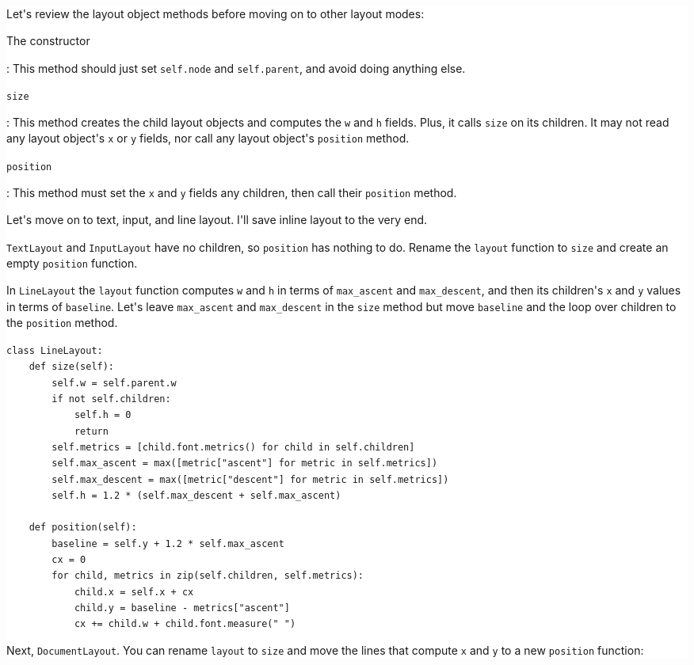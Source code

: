Let's review the layout object methods before moving on to other
layout modes:

The constructor

:   This method should just set `self.node` and `self.parent`, and
    avoid doing anything else.

`size`

:   This method creates the child layout objects and computes the `w`
    and `h` fields. Plus, it calls `size` on its children. It may not
    read any layout object's `x` or `y` fields, nor call any layout
    object's `position` method.

`position`

:   This method must set the `x` and `y` fields any children, then
    call their `position` method.

Let's move on to text, input, and line layout. I'll save inline layout
to the very end.

`TextLayout` and `InputLayout` have no children, so `position` has
nothing to do. Rename the `layout` function to `size` and create an
empty `position` function.

In `LineLayout` the `layout` function computes `w` and `h` in terms of
`max_ascent` and `max_descent`, and then its children's `x` and `y`
values in terms of `baseline`. Let's leave `max_ascent` and
`max_descent` in the `size` method but move `baseline` and the loop
over children to the `position` method.

``` {.python expected=False}
class LineLayout:
    def size(self):
        self.w = self.parent.w
        if not self.children:
            self.h = 0
            return
        self.metrics = [child.font.metrics() for child in self.children]
        self.max_ascent = max([metric["ascent"] for metric in self.metrics])
        self.max_descent = max([metric["descent"] for metric in self.metrics])
        self.h = 1.2 * (self.max_descent + self.max_ascent)

    def position(self):
        baseline = self.y + 1.2 * self.max_ascent
        cx = 0
        for child, metrics in zip(self.children, self.metrics):
            child.x = self.x + cx
            child.y = baseline - metrics["ascent"]
            cx += child.w + child.font.measure(" ")
```

Next, `DocumentLayout`. You can rename `layout` to `size` and move the
lines that compute `x` and `y` to a new `position` function:


[^benchmark]: You should always benchmark code before jumping to conclusions!
[^1]: These results were recorded on a 2019 13-inch MacBook Pro with a
[^css-js-slow]: The "Parsing CSS" and "Running JS" phases include
[^2]: Granted with caching, keep-alive, parallel connections, and
[^3]: Of course they're also not written in Python...
[^4]: Now is a good time to mention that benchmarking a real browser is
[^inexact]: The exact speeds of each of these phases can vary, and
[amdahl]: https://en.wikipedia.org/wiki/Amdahl's_law
[^8]: "Near-instantaneous‽ 2.454 milliseconds is almost 14% of our
[^10]: There is a subtlety in the code below. It's important to check
[^not-script]: If you change the `src` attribute of a `<script>` tag,